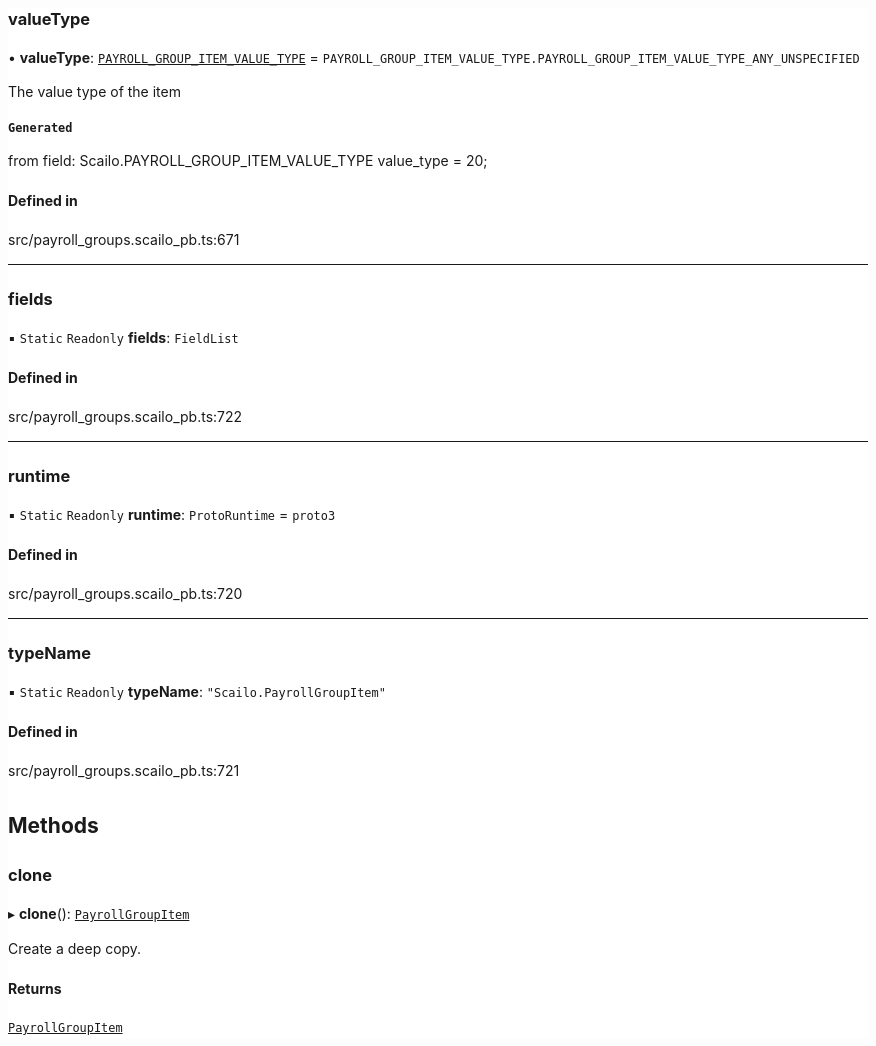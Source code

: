 ### valueType

• **valueType**: [`PAYROLL_GROUP_ITEM_VALUE_TYPE`](../enums/PAYROLL_GROUP_ITEM_VALUE_TYPE.md) = `PAYROLL_GROUP_ITEM_VALUE_TYPE.PAYROLL_GROUP_ITEM_VALUE_TYPE_ANY_UNSPECIFIED`

The value type of the item

**`Generated`**

from field: Scailo.PAYROLL_GROUP_ITEM_VALUE_TYPE value_type = 20;

#### Defined in

src/payroll_groups.scailo_pb.ts:671

___

### fields

▪ `Static` `Readonly` **fields**: `FieldList`

#### Defined in

src/payroll_groups.scailo_pb.ts:722

___

### runtime

▪ `Static` `Readonly` **runtime**: `ProtoRuntime` = `proto3`

#### Defined in

src/payroll_groups.scailo_pb.ts:720

___

### typeName

▪ `Static` `Readonly` **typeName**: ``"Scailo.PayrollGroupItem"``

#### Defined in

src/payroll_groups.scailo_pb.ts:721

## Methods

### clone

▸ **clone**(): [`PayrollGroupItem`](PayrollGroupItem.md)

Create a deep copy.

#### Returns

[`PayrollGroupItem`](PayrollGroupItem.md)

